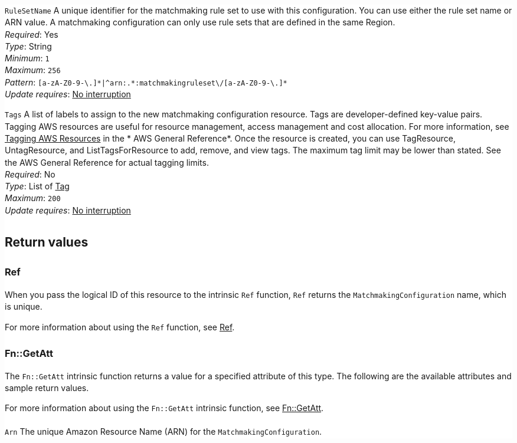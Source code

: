 `RuleSetName`  <a name="cfn-gamelift-matchmakingconfiguration-rulesetname"></a>
A unique identifier for the matchmaking rule set to use with this configuration\. You can use either the rule set name or ARN value\. A matchmaking configuration can only use rule sets that are defined in the same Region\.  
*Required*: Yes  
*Type*: String  
*Minimum*: `1`  
*Maximum*: `256`  
*Pattern*: `[a-zA-Z0-9-\.]*|^arn:.*:matchmakingruleset\/[a-zA-Z0-9-\.]*`  
*Update requires*: [No interruption](https://docs.aws.amazon.com/AWSCloudFormation/latest/UserGuide/using-cfn-updating-stacks-update-behaviors.html#update-no-interrupt)

`Tags`  <a name="cfn-gamelift-matchmakingconfiguration-tags"></a>
A list of labels to assign to the new matchmaking configuration resource\. Tags are developer\-defined key\-value pairs\. Tagging AWS resources are useful for resource management, access management and cost allocation\. For more information, see [ Tagging AWS Resources](https://docs.aws.amazon.com/general/latest/gr/aws_tagging.html) in the * AWS General Reference*\. Once the resource is created, you can use TagResource, UntagResource, and ListTagsForResource to add, remove, and view tags\. The maximum tag limit may be lower than stated\. See the AWS General Reference for actual tagging limits\.  
*Required*: No  
*Type*: List of [Tag](https://docs.aws.amazon.com/AWSCloudFormation/latest/UserGuide/aws-properties-resource-tags.html)  
*Maximum*: `200`  
*Update requires*: [No interruption](https://docs.aws.amazon.com/AWSCloudFormation/latest/UserGuide/using-cfn-updating-stacks-update-behaviors.html#update-no-interrupt)

## Return values<a name="aws-resource-gamelift-matchmakingconfiguration-return-values"></a>

### Ref<a name="aws-resource-gamelift-matchmakingconfiguration-return-values-ref"></a>

 When you pass the logical ID of this resource to the intrinsic `Ref` function, `Ref` returns the `MatchmakingConfiguration` name, which is unique\. 

For more information about using the `Ref` function, see [Ref](https://docs.aws.amazon.com/AWSCloudFormation/latest/UserGuide/intrinsic-function-reference-ref.html)\.

### Fn::GetAtt<a name="aws-resource-gamelift-matchmakingconfiguration-return-values-fn--getatt"></a>

The `Fn::GetAtt` intrinsic function returns a value for a specified attribute of this type\. The following are the available attributes and sample return values\.

For more information about using the `Fn::GetAtt` intrinsic function, see [Fn::GetAtt](https://docs.aws.amazon.com/AWSCloudFormation/latest/UserGuide/intrinsic-function-reference-getatt.html)\.

#### <a name="aws-resource-gamelift-matchmakingconfiguration-return-values-fn--getatt-fn--getatt"></a>

`Arn`  <a name="Arn-fn::getatt"></a>
 The unique Amazon Resource Name \(ARN\) for the `MatchmakingConfiguration`\.
